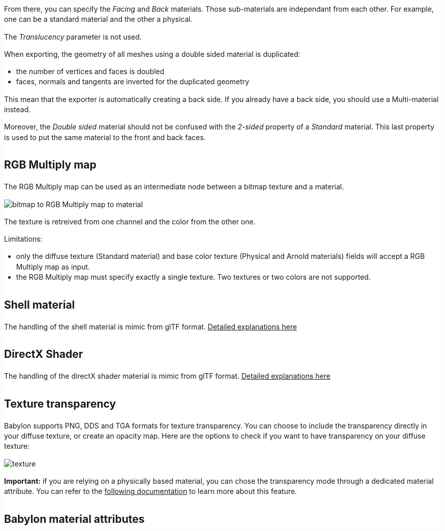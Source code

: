 From there, you can specify the _Facing_ and _Back_ materials. Those sub-materials are independant from each other. For example, one can be a standard material and the other a physical.

The _Translucency_ parameter is not used.

When exporting, the geometry of all meshes using a double sided material is duplicated:

- the number of vertices and faces is doubled
- faces, normals and tangents are inverted for the duplicated geometry

This mean that the exporter is automatically creating a back side. If you already have a back side, you should use a Multi-material instead.

Moreover, the _Double sided_ material should not be confused with the _2-sided_ property of a _Standard_ material. This last property is used to put the same material to the front and back faces.

## RGB Multiply map

The RGB Multiply map can be used as an intermediate node between a bitmap texture and a material.

![bitmap to RGB Multiply map to material](/img/exporters/3DSMax/RGBMultiplyMap.jpg)

The texture is retreived from one channel and the color from the other one.

Limitations:

- only the diffuse texture (Standard material) and base color texture (Physical and Arnold materials) fields will accept a RGB Multiply map as input.
- the RGB Multiply map must specify exactly a single texture. Two textures or two colors are not supported.

## Shell material

The handling of the shell material is mimic from glTF format. [Detailed explanations here](/extensions/Exporters/3DSMax_to_glTF#shell-material)

## DirectX Shader

The handling of the directX shader material is mimic from glTF format. [Detailed explanations here](/extensions/Exporters/3DSMax_to_glTF#directx-shader-material)

## Texture transparency

Babylon supports PNG, DDS and TGA formats for texture transparency. You can choose to include the transparency directly in your diffuse texture, or create an opacity map. Here are the options to check if you want to have transparency on your diffuse texture:

![texture](/img/exporters/3DSMax/11_texture.jpg)

**Important:** if you are relying on a physically based material, you can chose the transparency mode through a dedicated material attribute. You can refer to the [following documentation](/extensions/Exporters/3DSMax_to_glTF#alpha-mode) to learn more about this feature.

## Babylon material attributes
